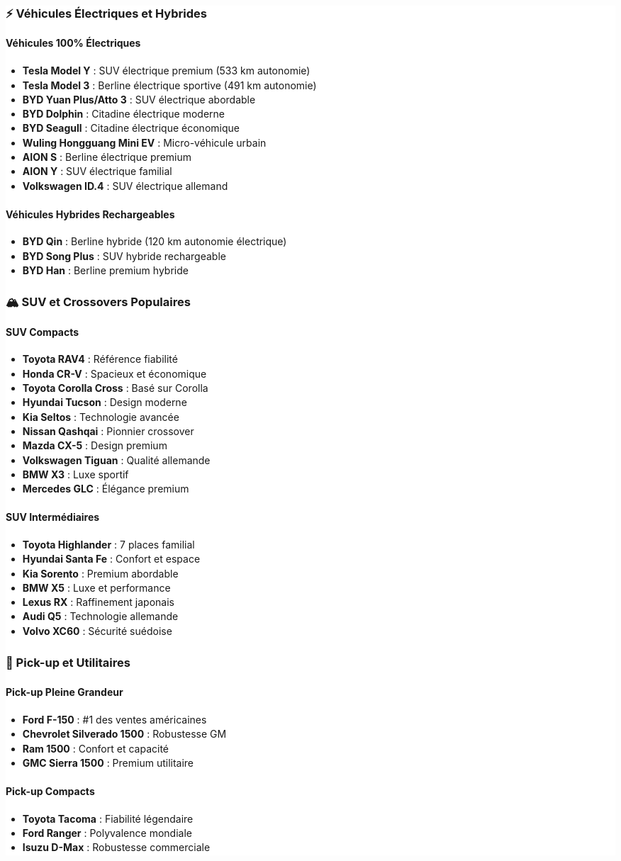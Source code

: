 ### **⚡ Véhicules Électriques et Hybrides**

#### **Véhicules 100% Électriques**
- **Tesla Model Y** : SUV électrique premium (533 km autonomie)
- **Tesla Model 3** : Berline électrique sportive (491 km autonomie)
- **BYD Yuan Plus/Atto 3** : SUV électrique abordable
- **BYD Dolphin** : Citadine électrique moderne
- **BYD Seagull** : Citadine électrique économique
- **Wuling Hongguang Mini EV** : Micro-véhicule urbain
- **AION S** : Berline électrique premium
- **AION Y** : SUV électrique familial
- **Volkswagen ID.4** : SUV électrique allemand

#### **Véhicules Hybrides Rechargeables**
- **BYD Qin** : Berline hybride (120 km autonomie électrique)
- **BYD Song Plus** : SUV hybride rechargeable
- **BYD Han** : Berline premium hybride

### **🏔️ SUV et Crossovers Populaires**

#### **SUV Compacts**
- **Toyota RAV4** : Référence fiabilité
- **Honda CR-V** : Spacieux et économique
- **Toyota Corolla Cross** : Basé sur Corolla
- **Hyundai Tucson** : Design moderne
- **Kia Seltos** : Technologie avancée
- **Nissan Qashqai** : Pionnier crossover
- **Mazda CX-5** : Design premium
- **Volkswagen Tiguan** : Qualité allemande
- **BMW X3** : Luxe sportif
- **Mercedes GLC** : Élégance premium

#### **SUV Intermédiaires**
- **Toyota Highlander** : 7 places familial
- **Hyundai Santa Fe** : Confort et espace
- **Kia Sorento** : Premium abordable
- **BMW X5** : Luxe et performance
- **Lexus RX** : Raffinement japonais
- **Audi Q5** : Technologie allemande
- **Volvo XC60** : Sécurité suédoise

### **🚛 Pick-up et Utilitaires**

#### **Pick-up Pleine Grandeur**
- **Ford F-150** : #1 des ventes américaines
- **Chevrolet Silverado 1500** : Robustesse GM
- **Ram 1500** : Confort et capacité
- **GMC Sierra 1500** : Premium utilitaire

#### **Pick-up Compacts**
- **Toyota Tacoma** : Fiabilité légendaire
- **Ford Ranger** : Polyvalence mondiale
- **Isuzu D-Max** : Robustesse commerciale
